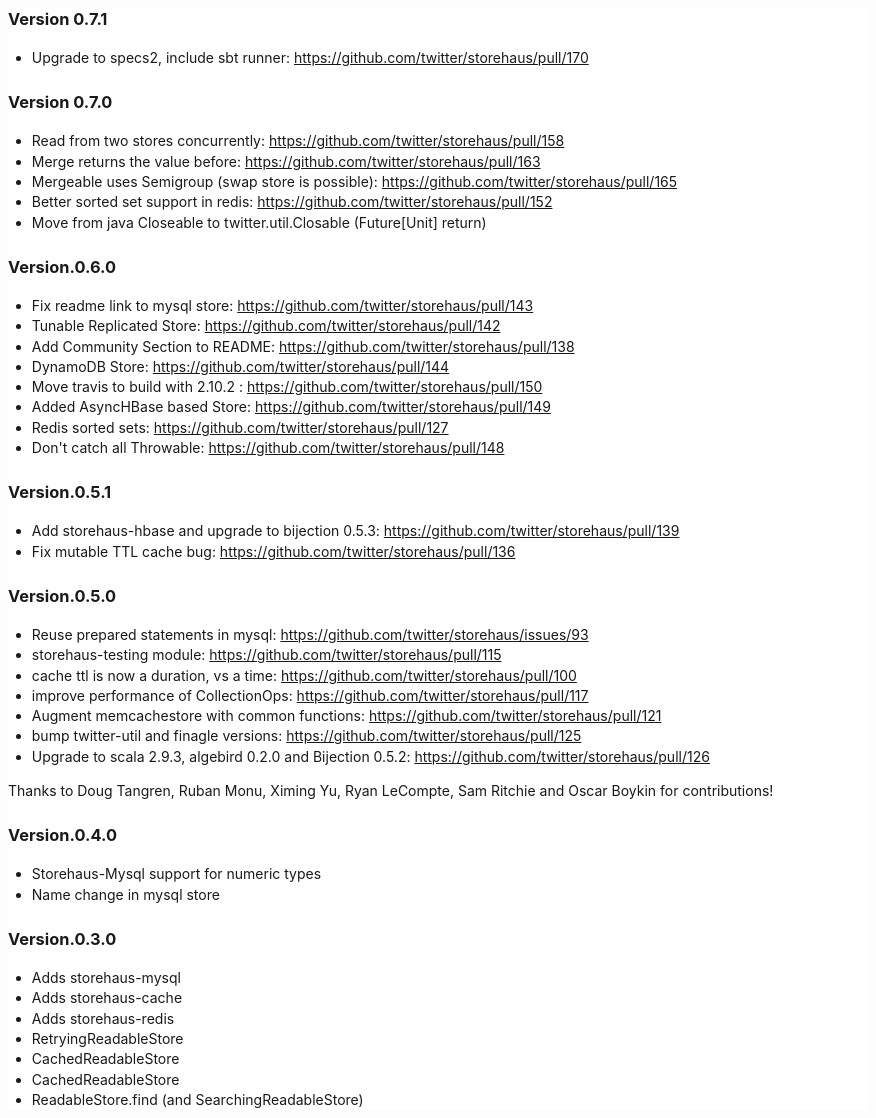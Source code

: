 ### Version 0.7.1 ###
* Upgrade to specs2, include sbt runner: https://github.com/twitter/storehaus/pull/170

### Version 0.7.0 ###
* Read from two stores concurrently: https://github.com/twitter/storehaus/pull/158
* Merge returns the value before: https://github.com/twitter/storehaus/pull/163
* Mergeable uses Semigroup (swap store is possible): https://github.com/twitter/storehaus/pull/165
* Better sorted set support in redis: https://github.com/twitter/storehaus/pull/152
* Move from java Closeable to twitter.util.Closable (Future[Unit] return)

### Version.0.6.0 ###
* Fix readme link to mysql store: https://github.com/twitter/storehaus/pull/143
* Tunable Replicated Store: https://github.com/twitter/storehaus/pull/142
* Add Community Section to README: https://github.com/twitter/storehaus/pull/138
* DynamoDB Store: https://github.com/twitter/storehaus/pull/144
* Move travis to build with 2.10.2 : https://github.com/twitter/storehaus/pull/150
* Added AsyncHBase based Store: https://github.com/twitter/storehaus/pull/149
* Redis sorted sets: https://github.com/twitter/storehaus/pull/127
* Don't catch all Throwable: https://github.com/twitter/storehaus/pull/148

### Version.0.5.1 ###

* Add storehaus-hbase and upgrade to bijection 0.5.3: https://github.com/twitter/storehaus/pull/139
* Fix mutable TTL cache bug: https://github.com/twitter/storehaus/pull/136

### Version.0.5.0 ###

* Reuse prepared statements in mysql: https://github.com/twitter/storehaus/issues/93
* storehaus-testing module: https://github.com/twitter/storehaus/pull/115
* cache ttl is now a duration, vs a time: https://github.com/twitter/storehaus/pull/100
* improve performance of CollectionOps: https://github.com/twitter/storehaus/pull/117
* Augment memcachestore with common functions: https://github.com/twitter/storehaus/pull/121
* bump twitter-util and finagle versions: https://github.com/twitter/storehaus/pull/125
* Upgrade to scala 2.9.3, algebird 0.2.0 and Bijection 0.5.2: https://github.com/twitter/storehaus/pull/126

Thanks to Doug Tangren, Ruban Monu, Ximing Yu, Ryan LeCompte, Sam Ritchie and Oscar Boykin for contributions!

### Version.0.4.0 ###

* Storehaus-Mysql support for numeric types
* Name change in mysql store

### Version.0.3.0 ###

* Adds storehaus-mysql
* Adds storehaus-cache
* Adds storehaus-redis
* RetryingReadableStore
* CachedReadableStore
* CachedReadableStore
* ReadableStore.find (and SearchingReadableStore)
